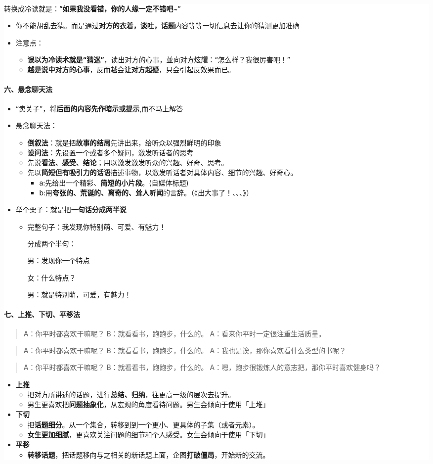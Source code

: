   转换成冷读就是：“**如果我没看错，你的人缘一定不错吧**~”

- 你不能胡乱去猜。而是通过**对方的衣着，谈吐，话题**内容等等一切信息去让你的猜测更加准确

- 注意点：

  - **误以为冷读术就是“猜迷”**，读出对方的心事，並向对方炫耀：“怎么样？我很厉害吧！”
  - **越是说中对方的心事**，反而越会**让对方起疑**，只会引起反效果而已。

#### 六、悬念聊天法

- “卖关子”，将**后面的内容先作暗示或提示**,而不马上解答

- 悬念聊天法：

  - **倒叙法**：就是把**故事的结局**先讲出来，给听众以强烈鲜明的印象
  - **设问法**：先设置一个或者多个疑问，激发听话者的思考
  - 先说**看法、感受、结论**；用以激发激发听众的兴趣、好奇、思考。
  - 先以**简短但有吸引力的话语**描述事物，以激发听话者对具体内容、细节的兴趣、好奇心。
    - a:先给出一个精彩、**简短的小片段**。(自媒体标题)
    - b:用**夸张的、荒诞的、离奇的、耸人听闻**的言辞。（《出大事了！、、、》）

- 举个栗子：就是把**一句话分成两半说**

  - 完整句子：我发现你特别萌、可爱、有魅力！

    分成两个半句：

    男：发现你一个特点

    女：什么特点？

    男：就是特别萌，可爱，有魅力！

#### 七、上推、下切、平移法

> A：你平时都喜欢干嘛呢？
> B：就看看书，跑跑步，什么的。
> A：看来你平时一定很注重生活质量。



> A：你平时都喜欢干嘛呢？
> B：就看看书，跑跑步，什么的。
> A：我也是诶，那你喜欢看什么类型的书呢？



> A：你平时都喜欢干嘛呢？
> B：就看看书，跑跑步，什么的。
> A：嗯，跑步很锻炼人的意志把，那你平时喜欢健身吗？

- **上推**
  - 把对方所讲述的话题，进行**总结、归纳**，往更高一级的层次去提升。
  - 男生更喜欢把**问题抽象化**，从宏观的角度看待问题。男生会倾向于使用「上堆」
- **下切**
  - 把**话题细分**。从一个集合，转移到到一个更小、更具体的子集（或者元素）。
  - **女生更加细腻**，更喜欢关注问题的细节和个人感受。女生会倾向于使用「下切」
- **平移**
  - **转移话题**，把话题移向与之相关的新话题上面，企图**打破僵局**，开始新的交流。
